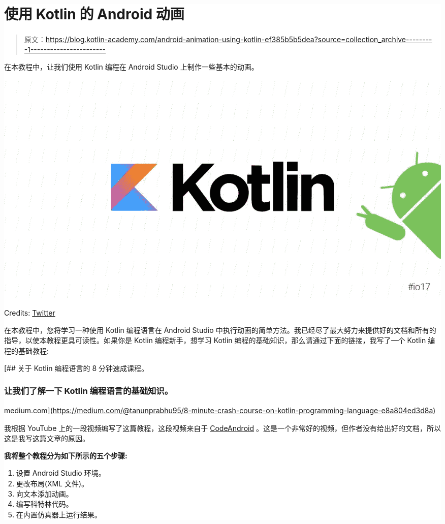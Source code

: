 # 使用 Kotlin 的 Android 动画

> 原文：<https://blog.kotlin-academy.com/android-animation-using-kotlin-ef385b5b5dea?source=collection_archive---------1----------------------->

在本教程中，让我们使用 Kotlin 编程在 Android Studio 上制作一些基本的动画。

![](img/72337218b8d9c1afe1ff29b52c8f6e89.png)

Credits: [Twitter](https://twitter.com/android/status/864911929143197696)

在本教程中，您将学习一种使用 Kotlin 编程语言在 Android Studio 中执行动画的简单方法。我已经尽了最大努力来提供好的文档和所有的指导，以使本教程更具可读性。如果你是 Kotlin 编程新手，想学习 Kotlin 编程的基础知识，那么请通过下面的链接，我写了一个 Kotlin 编程的基础教程:

[](https://medium.com/@tanunprabhu95/8-minute-crash-course-on-kotlin-programming-language-e8a804ed3d8a) [## 关于 Kotlin 编程语言的 8 分钟速成课程。

### 让我们了解一下 Kotlin 编程语言的基础知识。

medium.com](https://medium.com/@tanunprabhu95/8-minute-crash-course-on-kotlin-programming-language-e8a804ed3d8a) 

我根据 YouTube 上的一段视频编写了这篇教程，这段视频来自于 [CodeAndroid](https://www.youtube.com/watch?v=K7waTmNi_x0&t=2s) 。这是一个非常好的视频，但作者没有给出好的文档，所以这是我写这篇文章的原因。

**我将整个教程分为如下所示的五个步骤:**

1.  设置 Android Studio 环境。
2.  更改布局(XML 文件)。
3.  向文本添加动画。
4.  编写科特林代码。
5.  在内置仿真器上运行结果。
